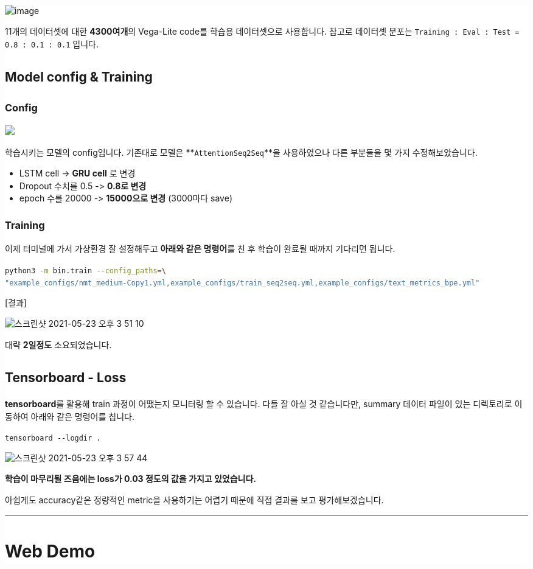 ![image](https://user-images.githubusercontent.com/48315997/118835445-f87b5100-b8fd-11eb-8b53-61dc15ec90b2.png)

11개의 데이터셋에 대한 **4300여개**의 Vega-Lite code를 학습용 데이터셋으로 사용합니다.
참고로 데이터셋 분포는 `Training : Eval : Test = 0.8 : 0.1 : 0.1` 입니다.





## Model config & Training

### Config

<img height = 500 src="https://user-images.githubusercontent.com/48315997/119250775-6022ec00-bbdd-11eb-9c0a-d066f2c0d55d.png">

학습시키는 모델의 config입니다. 
기존대로 모델은 **`AttentionSeq2Seq`**을 사용하였으나 다른 부분들을 몇 가지 수정해보았습니다.
- LSTM cell -> **GRU cell** 로 변경
- Dropout 수치를 0.5 -> **0.8로 변경**
- epoch 수를 20000 -> **15000으로 변경** (3000마다 save)


### Training

이제 터미널에 가서 가상환경 잘 설정해두고 **아래와 같은 명령어**를 친 후 학습이 완료될 때까지 기다리면 됩니다.

```bash
python3 -m bin.train --config_paths=\
"example_configs/nmt_medium-Copy1.yml,example_configs/train_seq2seq.yml,example_configs/text_metrics_bpe.yml" 
```

[결과]

![스크린샷 2021-05-23 오후 3 51 10](https://user-images.githubusercontent.com/48315997/119250967-b3496e80-bbde-11eb-9f64-44e6c33de0a6.png)

대략 **2일정도** 소요되었습니다.



## Tensorboard - Loss

**tensorboard**를 활용해 train 과정이 어땠는지 모니터링 할 수 있습니다.
다들 잘 아실 것 같습니다만, summary 데이터 파일이 있는 디렉토리로 이동하여 아래와 같은 명령어를 칩니다.

```
tensorboard --logdir .
```

![스크린샷 2021-05-23 오후 3 57 44](https://user-images.githubusercontent.com/48315997/119251097-9d887900-bbdf-11eb-9952-f2fc88d27ccc.png)

**학습이 마무리될 즈음에는 loss가 0.03 정도의 값을 가지고 있었습니다.**

아쉽게도 accuracy같은 정량적인 metric을 사용하기는 어렵기 때문에 직접 결과를 보고 평가해보겠습니다.

---
# Web Demo
